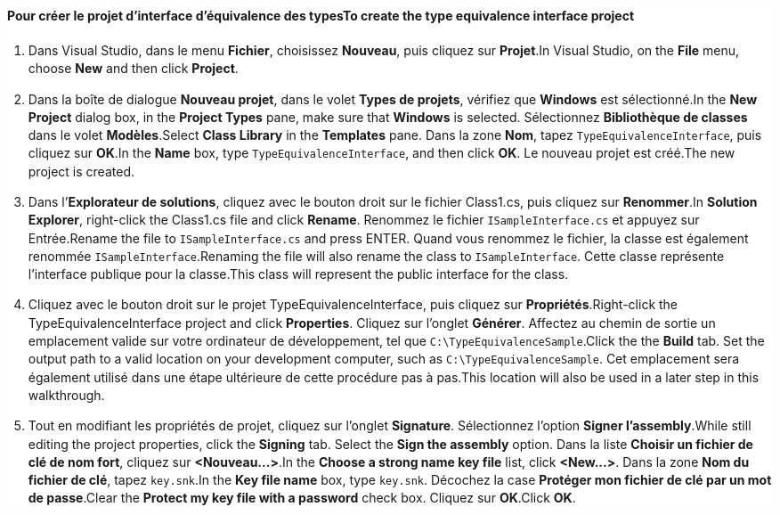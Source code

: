 #### <a name="to-create-the-type-equivalence-interface-project"></a><span data-ttu-id="9c1f7-133">Pour créer le projet d’interface d’équivalence des types</span><span class="sxs-lookup"><span data-stu-id="9c1f7-133">To create the type equivalence interface project</span></span>  
  
1.  <span data-ttu-id="9c1f7-134">Dans Visual Studio, dans le menu **Fichier**, choisissez **Nouveau**, puis cliquez sur **Projet**.</span><span class="sxs-lookup"><span data-stu-id="9c1f7-134">In Visual Studio, on the **File** menu, choose **New** and then click **Project**.</span></span>  
  
2.  <span data-ttu-id="9c1f7-135">Dans la boîte de dialogue **Nouveau projet**, dans le volet **Types de projets**, vérifiez que **Windows** est sélectionné.</span><span class="sxs-lookup"><span data-stu-id="9c1f7-135">In the **New Project** dialog box, in the **Project Types** pane, make sure that **Windows** is selected.</span></span> <span data-ttu-id="9c1f7-136">Sélectionnez **Bibliothèque de classes** dans le volet **Modèles**.</span><span class="sxs-lookup"><span data-stu-id="9c1f7-136">Select **Class Library** in the **Templates** pane.</span></span> <span data-ttu-id="9c1f7-137">Dans la zone **Nom**, tapez `TypeEquivalenceInterface`, puis cliquez sur **OK**.</span><span class="sxs-lookup"><span data-stu-id="9c1f7-137">In the **Name** box, type `TypeEquivalenceInterface`, and then click **OK**.</span></span> <span data-ttu-id="9c1f7-138">Le nouveau projet est créé.</span><span class="sxs-lookup"><span data-stu-id="9c1f7-138">The new project is created.</span></span>  
  
3.  <span data-ttu-id="9c1f7-139">Dans l’**Explorateur de solutions**, cliquez avec le bouton droit sur le fichier Class1.cs, puis cliquez sur **Renommer**.</span><span class="sxs-lookup"><span data-stu-id="9c1f7-139">In **Solution Explorer**, right-click the Class1.cs file and click **Rename**.</span></span> <span data-ttu-id="9c1f7-140">Renommez le fichier `ISampleInterface.cs` et appuyez sur Entrée.</span><span class="sxs-lookup"><span data-stu-id="9c1f7-140">Rename the file to `ISampleInterface.cs` and press ENTER.</span></span> <span data-ttu-id="9c1f7-141">Quand vous renommez le fichier, la classe est également renommée `ISampleInterface`.</span><span class="sxs-lookup"><span data-stu-id="9c1f7-141">Renaming the file will also rename the class to `ISampleInterface`.</span></span> <span data-ttu-id="9c1f7-142">Cette classe représente l’interface publique pour la classe.</span><span class="sxs-lookup"><span data-stu-id="9c1f7-142">This class will represent the public interface for the class.</span></span>  
  
4.  <span data-ttu-id="9c1f7-143">Cliquez avec le bouton droit sur le projet TypeEquivalenceInterface, puis cliquez sur **Propriétés**.</span><span class="sxs-lookup"><span data-stu-id="9c1f7-143">Right-click the TypeEquivalenceInterface project and click **Properties**.</span></span> <span data-ttu-id="9c1f7-144">Cliquez sur l’onglet **Générer**. Affectez au chemin de sortie un emplacement valide sur votre ordinateur de développement, tel que `C:\TypeEquivalenceSample`.</span><span class="sxs-lookup"><span data-stu-id="9c1f7-144">Click the the **Build** tab. Set the output path to a valid location on your development computer, such as `C:\TypeEquivalenceSample`.</span></span> <span data-ttu-id="9c1f7-145">Cet emplacement sera également utilisé dans une étape ultérieure de cette procédure pas à pas.</span><span class="sxs-lookup"><span data-stu-id="9c1f7-145">This location will also be used in a later step in this walkthrough.</span></span>  
  
5.  <span data-ttu-id="9c1f7-146">Tout en modifiant les propriétés de projet, cliquez sur l’onglet **Signature**. Sélectionnez l’option **Signer l’assembly**.</span><span class="sxs-lookup"><span data-stu-id="9c1f7-146">While still editing the project properties, click the **Signing** tab. Select the **Sign the assembly** option.</span></span> <span data-ttu-id="9c1f7-147">Dans la liste **Choisir un fichier de clé de nom fort**, cliquez sur **<Nouveau...>**.</span><span class="sxs-lookup"><span data-stu-id="9c1f7-147">In the **Choose a strong name key file** list, click **<New...>**.</span></span> <span data-ttu-id="9c1f7-148">Dans la zone **Nom du fichier de clé**, tapez `key.snk`.</span><span class="sxs-lookup"><span data-stu-id="9c1f7-148">In the **Key file name** box, type `key.snk`.</span></span> <span data-ttu-id="9c1f7-149">Décochez la case **Protéger mon fichier de clé par un mot de passe**.</span><span class="sxs-lookup"><span data-stu-id="9c1f7-149">Clear the **Protect my key file with a password** check box.</span></span> <span data-ttu-id="9c1f7-150">Cliquez sur **OK**.</span><span class="sxs-lookup"><span data-stu-id="9c1f7-150">Click **OK**.</span></span>  
  